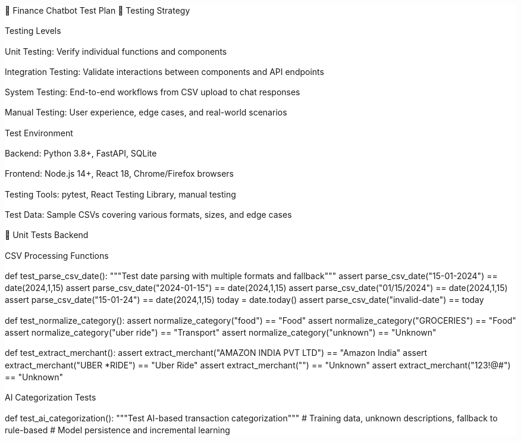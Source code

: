 📄 Finance Chatbot Test Plan
🧪 Testing Strategy

Testing Levels

Unit Testing: Verify individual functions and components

Integration Testing: Validate interactions between components and API endpoints

System Testing: End-to-end workflows from CSV upload to chat responses

Manual Testing: User experience, edge cases, and real-world scenarios

Test Environment

Backend: Python 3.8+, FastAPI, SQLite

Frontend: Node.js 14+, React 18, Chrome/Firefox browsers

Testing Tools: pytest, React Testing Library, manual testing

Test Data: Sample CSVs covering various formats, sizes, and edge cases

🔧 Unit Tests
Backend

CSV Processing Functions

def test_parse_csv_date():
    """Test date parsing with multiple formats and fallback"""
    assert parse_csv_date("15-01-2024") == date(2024,1,15)
    assert parse_csv_date("2024-01-15") == date(2024,1,15)
    assert parse_csv_date("01/15/2024") == date(2024,1,15)
    assert parse_csv_date("15-01-24") == date(2024,1,15)
    today = date.today()
    assert parse_csv_date("invalid-date") == today

def test_normalize_category():
    assert normalize_category("food") == "Food"
    assert normalize_category("GROCERIES") == "Food"
    assert normalize_category("uber ride") == "Transport"
    assert normalize_category("unknown") == "Unknown"

def test_extract_merchant():
    assert extract_merchant("AMAZON INDIA PVT LTD") == "Amazon India"
    assert extract_merchant("UBER *RIDE") == "Uber Ride"
    assert extract_merchant("") == "Unknown"
    assert extract_merchant("123!@#") == "Unknown"


AI Categorization Tests

def test_ai_categorization():
    """Test AI-based transaction categorization"""
    # Training data, unknown descriptions, fallback to rule-based
    # Model persistence and incremental learning
